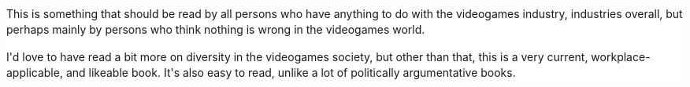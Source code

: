This is something that should be read by all persons who have anything to do with the videogames industry, industries overall, but perhaps mainly by persons who think nothing is wrong in the videogames world.

I'd love to have read a bit more on diversity in the videogames society, but other than that, this is a very current, workplace-applicable, and likeable book. It's also easy to read, unlike a lot of politically argumentative books.
